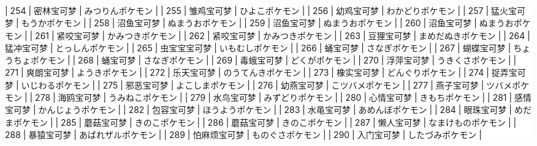 | 254 | 密林宝可梦 | みつりんポケモン |
| 255 | 雏鸡宝可梦 | ひよこポケモン |
| 256 | 幼鸡宝可梦 | わかどりポケモン |
| 257 | 猛火宝可梦 | もうかポケモン |
| 258 | 沼鱼宝可梦 | ぬまうおポケモン |
| 259 | 沼鱼宝可梦 | ぬまうおポケモン |
| 260 | 沼鱼宝可梦 | ぬまうおポケモン |
| 261 | 紧咬宝可梦 | かみつきポケモン |
| 262 | 紧咬宝可梦 | かみつきポケモン |
| 263 | 豆狸宝可梦 | まめだぬきポケモン |
| 264 | 猛冲宝可梦 | とっしんポケモン |
| 265 | 虫宝宝宝可梦 | いもむしポケモン |
| 266 | 蛹宝可梦 | さなぎポケモン |
| 267 | 蝴蝶宝可梦 | ちょうちょポケモン |
| 268 | 蛹宝可梦 | さなぎポケモン |
| 269 | 毒蛾宝可梦 | どくがポケモン |
| 270 | 浮萍宝可梦 | うきくさポケモン |
| 271 | 爽朗宝可梦 | ようきポケモン |
| 272 | 乐天宝可梦 | のうてんきポケモン |
| 273 | 橡实宝可梦 | どんぐりポケモン |
| 274 | 捉弄宝可梦 | いじわるポケモン |
| 275 | 邪恶宝可梦 | よこしまポケモン |
| 276 | 幼燕宝可梦 | こツバメポケモン |
| 277 | 燕子宝可梦 | ツバメポケモン |
| 278 | 海鸥宝可梦 | うみねこポケモン |
| 279 | 水鸟宝可梦 | みずどりポケモン |
| 280 | 心情宝可梦 | きもちポケモン |
| 281 | 感情宝可梦 | かんじょうポケモン |
| 282 | 包容宝可梦 | ほうようポケモン |
| 283 | 水黾宝可梦 | あめんぼポケモン |
| 284 | 眼珠宝可梦 | めだまポケモン |
| 285 | 蘑菇宝可梦 | きのこポケモン |
| 286 | 蘑菇宝可梦 | きのこポケモン |
| 287 | 懒人宝可梦 | なまけものポケモン |
| 288 | 暴猿宝可梦 | あばれザルポケモン |
| 289 | 怕麻烦宝可梦 | ものぐさポケモン |
| 290 | 入门宝可梦 | したづみポケモン |